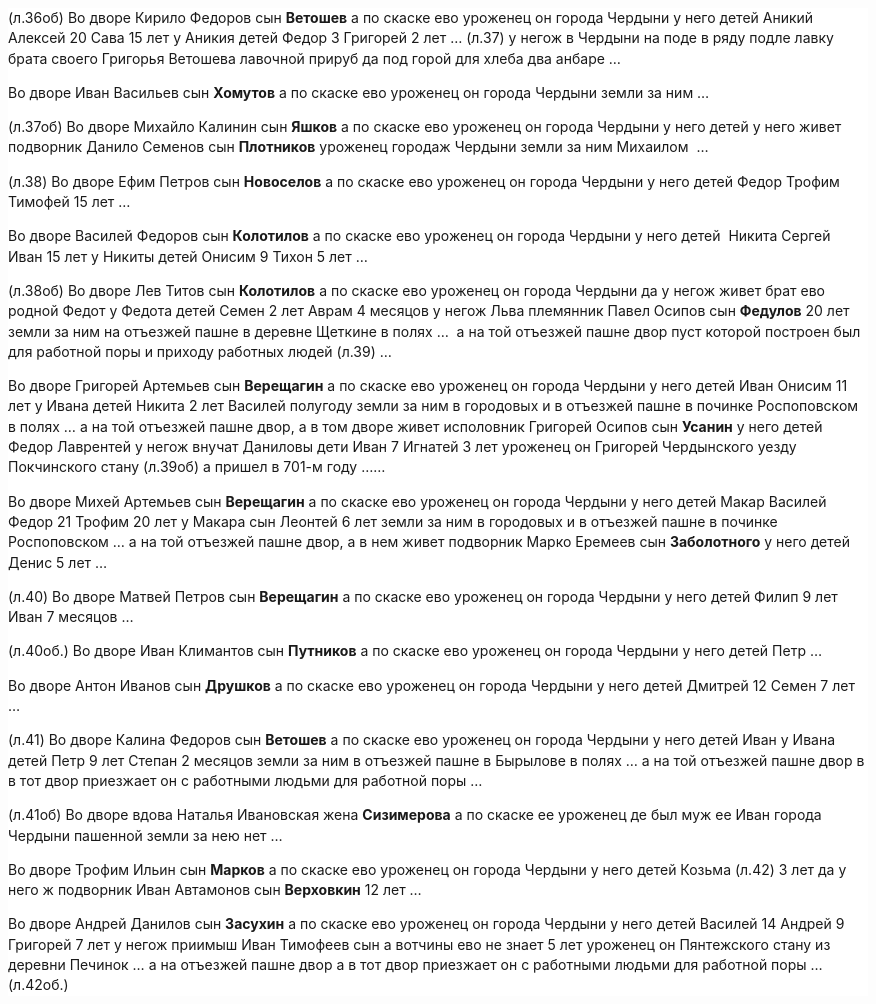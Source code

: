 (л.36об) Во дворе Кирило Федоров сын **Ветошев** а по скаске ево уроженец он города Чердыни у него детей Аникий Алексей 20 Сава 15 лет у Аникия детей Федор 3 Григорей 2 лет … (л.37) у негож в Чердыни на поде в ряду подле лавку брата своего Григорья Ветошева лавочной прируб да под горой для хлеба два анбаре …

Во дворе Иван Васильев сын **Хомутов** а по скаске ево уроженец он города Чердыни земли за ним …

(л.37об) Во дворе Михайло Калинин сын **Яшков** а по скаске ево уроженец он города Чердыни у него детей у него живет подворник Данило Семенов сын **Плотников** уроженец городаж Чердыни земли за ним Михаилом  …

(л.38) Во дворе Ефим Петров сын **Новоселов** а по скаске ево уроженец он города Чердыни у него детей Федор Трофим Тимофей 15 лет …

Во дворе Василей Федоров сын **Колотилов** а по скаске ево уроженец он города Чердыни у него детей  Никита Сергей Иван 15 лет у Никиты детей Онисим 9 Тихон 5 лет …

(л.38об) Во дворе Лев Титов сын **Колотилов** а по скаске ево уроженец он города Чердыни да у негож живет брат ево родной Федот у Федота детей Семен 2 лет Аврам 4 месяцов у негож Льва племянник Павел Осипов сын **Федулов** 20 лет земли за ним на отъезжей пашне в деревне Щеткине в полях …  а на той отъезжей пашне двор пуст которой построен был для работной поры и приходу работных людей (л.39) …

Во дворе Григорей Артемьев сын **Верещагин** а по скаске ево уроженец он города Чердыни у него детей Иван Онисим 11 лет у Ивана детей Никита 2 лет Василей полугоду земли за ним в городовых и в отъезжей пашне в починке Роспоповском в полях … а на той отъезжей пашне двор, а в том дворе живет исполовник Григорей Осипов сын **Усанин** у него детей Федор Лаврентей у негож внучат Даниловы дети Иван 7 Игнатей 3 лет уроженец он Григорей Чердынского уезду Покчинского стану (л.39об) а пришел в 701-м году ……

Во дворе Михей Артемьев сын **Верещагин** а по скаске ево уроженец он города Чердыни у него детей Макар Василей Федор 21 Трофим 20 лет у Макара сын Леонтей 6 лет земли за ним в городовых и в отъезжей пашне в починке Роспоповском … а на той отъезжей пашне двор, а в нем живет подворник Марко Еремеев сын **Заболотного** у него детей Денис 5 лет …

(л.40) Во дворе Матвей Петров сын **Верещагин** а по скаске ево уроженец он города Чердыни у него детей Филип 9 лет Иван 7 месяцов …

(л.40об.) Во дворе Иван Климантов сын **Путников** а по скаске ево уроженец он города Чердыни у него детей Петр …

Во дворе Антон Иванов сын **Друшков** а по скаске ево уроженец он города Чердыни у него детей Дмитрей 12 Семен 7 лет …

(л.41) Во дворе Калина Федоров сын **Ветошев** а по скаске ево уроженец он города Чердыни у него детей Иван у Ивана детей Петр 9 лет Степан 2 месяцов земли за ним в отъезжей пашне в Бырылове в полях … а на той отъезжей пашне двор в в тот двор приезжает он с работными людьми для работной поры …

(л.41об) Во дворе вдова Наталья Ивановская жена **Сизимерова** а по скаске ее уроженец де был муж ее Иван города Чердыни пашенной земли за нею нет …

Во дворе Трофим Ильин сын **Марков** а по скаске ево уроженец он города Чердыни у него детей Козьма (л.42) 3 лет да у него ж подворник Иван Автамонов сын **Верховкин** 12 лет …

Во дворе Андрей Данилов сын **Засухин** а по скаске ево уроженец он города Чердыни у него детей Василей 14 Андрей 9 Григорей 7 лет у негож приимыш Иван Тимофеев сын а вотчины ево не знает 5 лет уроженец он Пянтежского стану из деревни Печинок … а на отъезжей пашне двор а в тот двор приезжает он с работными людьми для работной поры … (л.42об.)
